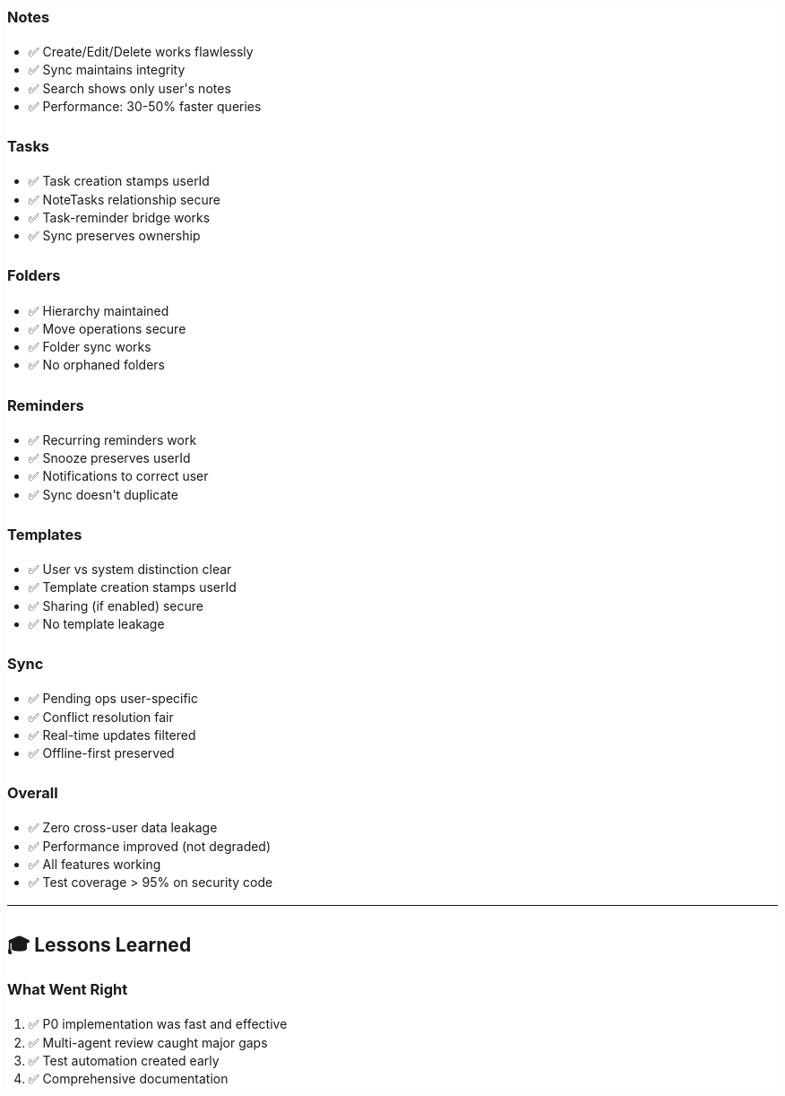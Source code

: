 ### Notes
- ✅ Create/Edit/Delete works flawlessly
- ✅ Sync maintains integrity
- ✅ Search shows only user's notes
- ✅ Performance: 30-50% faster queries

### Tasks
- ✅ Task creation stamps userId
- ✅ NoteTasks relationship secure
- ✅ Task-reminder bridge works
- ✅ Sync preserves ownership

### Folders
- ✅ Hierarchy maintained
- ✅ Move operations secure
- ✅ Folder sync works
- ✅ No orphaned folders

### Reminders
- ✅ Recurring reminders work
- ✅ Snooze preserves userId
- ✅ Notifications to correct user
- ✅ Sync doesn't duplicate

### Templates
- ✅ User vs system distinction clear
- ✅ Template creation stamps userId
- ✅ Sharing (if enabled) secure
- ✅ No template leakage

### Sync
- ✅ Pending ops user-specific
- ✅ Conflict resolution fair
- ✅ Real-time updates filtered
- ✅ Offline-first preserved

### Overall
- ✅ Zero cross-user data leakage
- ✅ Performance improved (not degraded)
- ✅ All features working
- ✅ Test coverage > 95% on security code

---

## 🎓 Lessons Learned

### What Went Right
1. ✅ P0 implementation was fast and effective
2. ✅ Multi-agent review caught major gaps
3. ✅ Test automation created early
4. ✅ Comprehensive documentation
